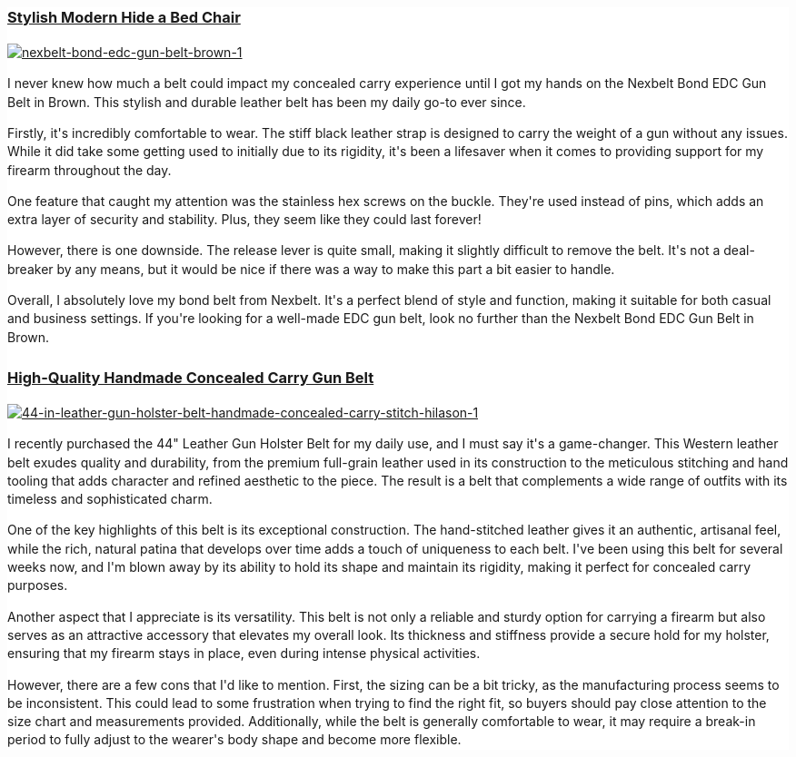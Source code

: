 ### [Stylish Modern Hide a Bed Chair](https://serp.ly/@universityofguns/amazon/edc-gun-belt?utm_source=universityofguns&utm_medium=website&utm_campaign=universityofguns.com&utm_content=edc-gun-belt&utm_term=stylish-modern-hide-a-bed-chair)

<div class="image"><a href="https://serp.ly/@universityofguns/amazon/edc-gun-belt?utm_source=universityofguns&utm_medium=website&utm_campaign=universityofguns.com&utm_content=edc-gun-belt&utm_term=nexbelt-bond-edc-gun-belt-brown-1"><img alt="nexbelt-bond-edc-gun-belt-brown-1" src="https://imagedelivery.net/vy2bglCGN6hEeWOnSe2c7A/nexbelt-bond-edc-gun-belt-brown-1/public"/></a></div>

I never knew how much a belt could impact my concealed carry experience until I got my hands on the Nexbelt Bond EDC Gun Belt in Brown. This stylish and durable leather belt has been my daily go-to ever since.

Firstly, it's incredibly comfortable to wear. The stiff black leather strap is designed to carry the weight of a gun without any issues. While it did take some getting used to initially due to its rigidity, it's been a lifesaver when it comes to providing support for my firearm throughout the day.

One feature that caught my attention was the stainless hex screws on the buckle. They're used instead of pins, which adds an extra layer of security and stability. Plus, they seem like they could last forever!

However, there is one downside. The release lever is quite small, making it slightly difficult to remove the belt. It's not a deal-breaker by any means, but it would be nice if there was a way to make this part a bit easier to handle.

Overall, I absolutely love my bond belt from Nexbelt. It's a perfect blend of style and function, making it suitable for both casual and business settings. If you're looking for a well-made EDC gun belt, look no further than the Nexbelt Bond EDC Gun Belt in Brown.

### [High-Quality Handmade Concealed Carry Gun Belt](https://serp.ly/@universityofguns/amazon/edc-gun-belt?utm_source=universityofguns&utm_medium=website&utm_campaign=universityofguns.com&utm_content=edc-gun-belt&utm_term=high-quality-handmade-concealed-carry-gun-belt)

<div class="image"><a href="https://serp.ly/@universityofguns/amazon/edc-gun-belt?utm_source=universityofguns&utm_medium=website&utm_campaign=universityofguns.com&utm_content=edc-gun-belt&utm_term=44-in-leather-gun-holster-belt-handmade-concealed-carry-stitch-hilason-1"><img alt="44-in-leather-gun-holster-belt-handmade-concealed-carry-stitch-hilason-1" src="https://imagedelivery.net/vy2bglCGN6hEeWOnSe2c7A/44-in-leather-gun-holster-belt-handmade-concealed-carry-stitch-hilason-1/public"/></a></div>

I recently purchased the 44" Leather Gun Holster Belt for my daily use, and I must say it's a game-changer. This Western leather belt exudes quality and durability, from the premium full-grain leather used in its construction to the meticulous stitching and hand tooling that adds character and refined aesthetic to the piece. The result is a belt that complements a wide range of outfits with its timeless and sophisticated charm.

One of the key highlights of this belt is its exceptional construction. The hand-stitched leather gives it an authentic, artisanal feel, while the rich, natural patina that develops over time adds a touch of uniqueness to each belt. I've been using this belt for several weeks now, and I'm blown away by its ability to hold its shape and maintain its rigidity, making it perfect for concealed carry purposes.

Another aspect that I appreciate is its versatility. This belt is not only a reliable and sturdy option for carrying a firearm but also serves as an attractive accessory that elevates my overall look. Its thickness and stiffness provide a secure hold for my holster, ensuring that my firearm stays in place, even during intense physical activities.

However, there are a few cons that I'd like to mention. First, the sizing can be a bit tricky, as the manufacturing process seems to be inconsistent. This could lead to some frustration when trying to find the right fit, so buyers should pay close attention to the size chart and measurements provided. Additionally, while the belt is generally comfortable to wear, it may require a break-in period to fully adjust to the wearer's body shape and become more flexible.

